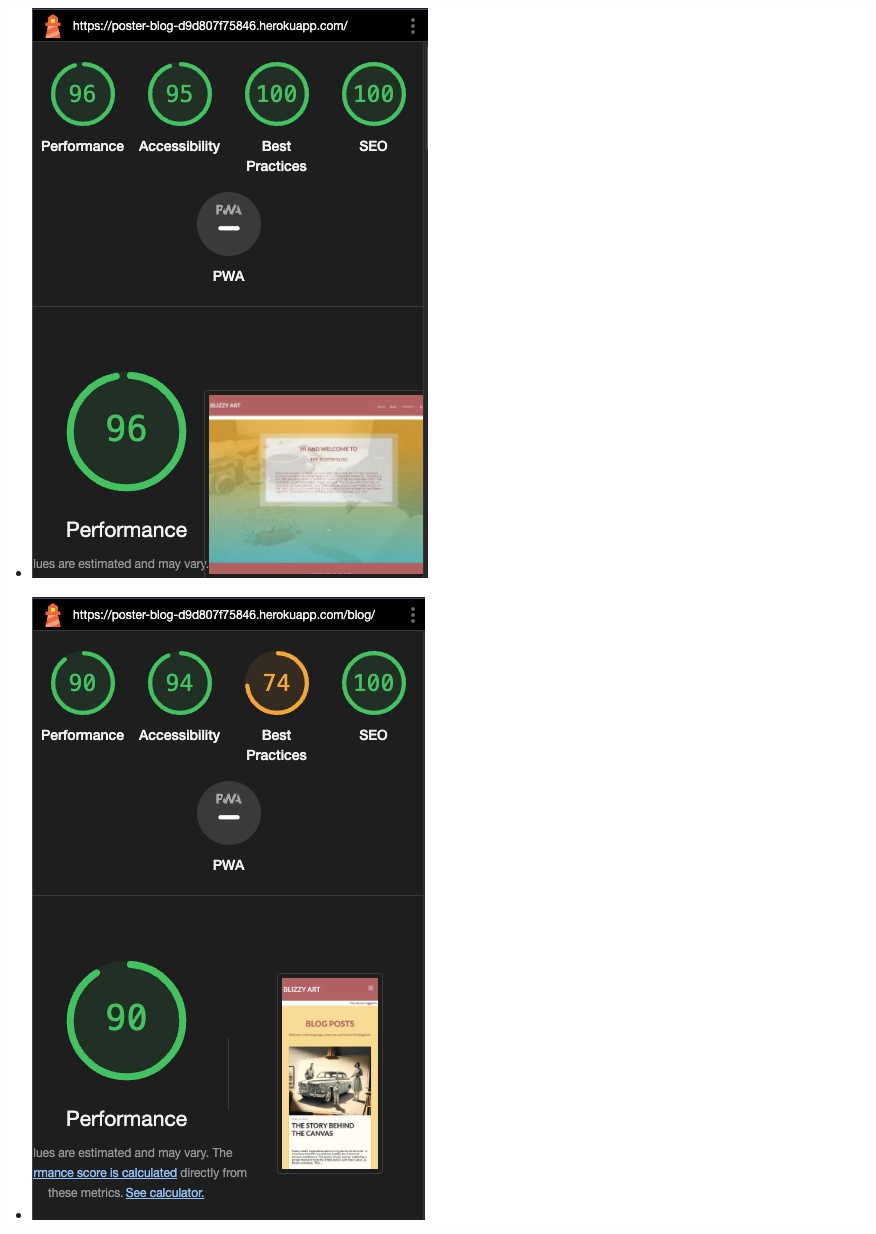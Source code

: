 - ![Lighthouse Homepage desktop](/documentation/testingimages/lighthouse-home-desktop.png)

- ![Lighthouse Blogpage mobile](/documentation/testingimages/lighthouse-blog-mobile.png)